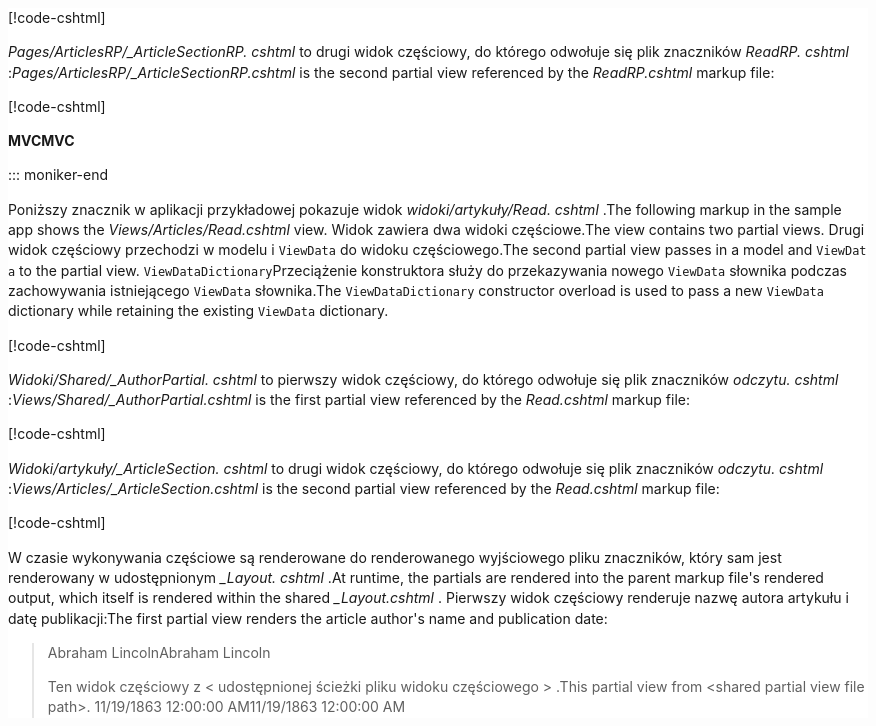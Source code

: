 [!code-cshtml[](partial/sample/PartialViewsSample/Pages/Shared/_AuthorPartialRP.cshtml)]

<span data-ttu-id="f03f2-216">*Pages/ArticlesRP/_ArticleSectionRP. cshtml* to drugi widok częściowy, do którego odwołuje się plik znaczników *ReadRP. cshtml* :</span><span class="sxs-lookup"><span data-stu-id="f03f2-216">*Pages/ArticlesRP/_ArticleSectionRP.cshtml* is the second partial view referenced by the *ReadRP.cshtml* markup file:</span></span>

[!code-cshtml[](partial/sample/PartialViewsSample/Pages/ArticlesRP/_ArticleSectionRP.cshtml)]

<span data-ttu-id="f03f2-217">**MVC**</span><span class="sxs-lookup"><span data-stu-id="f03f2-217">**MVC**</span></span>

::: moniker-end

<span data-ttu-id="f03f2-218">Poniższy znacznik w aplikacji przykładowej pokazuje widok *widoki/artykuły/Read. cshtml* .</span><span class="sxs-lookup"><span data-stu-id="f03f2-218">The following markup in the sample app shows the *Views/Articles/Read.cshtml* view.</span></span> <span data-ttu-id="f03f2-219">Widok zawiera dwa widoki częściowe.</span><span class="sxs-lookup"><span data-stu-id="f03f2-219">The view contains two partial views.</span></span> <span data-ttu-id="f03f2-220">Drugi widok częściowy przechodzi w modelu i `ViewData` do widoku częściowego.</span><span class="sxs-lookup"><span data-stu-id="f03f2-220">The second partial view passes in a model and `ViewData` to the partial view.</span></span> <span data-ttu-id="f03f2-221">`ViewDataDictionary`Przeciążenie konstruktora służy do przekazywania nowego `ViewData` słownika podczas zachowywania istniejącego `ViewData` słownika.</span><span class="sxs-lookup"><span data-stu-id="f03f2-221">The `ViewDataDictionary` constructor overload is used to pass a new `ViewData` dictionary while retaining the existing `ViewData` dictionary.</span></span>

[!code-cshtml[](partial/sample/PartialViewsSample/Views/Articles/Read.cshtml?name=snippet_ReadPartialView&highlight=5,15-20)]

<span data-ttu-id="f03f2-222">*Widoki/Shared/_AuthorPartial. cshtml* to pierwszy widok częściowy, do którego odwołuje się plik znaczników *odczytu. cshtml* :</span><span class="sxs-lookup"><span data-stu-id="f03f2-222">*Views/Shared/_AuthorPartial.cshtml* is the first partial view referenced by the *Read.cshtml* markup file:</span></span>

[!code-cshtml[](partial/sample/PartialViewsSample/Views/Shared/_AuthorPartial.cshtml)]

<span data-ttu-id="f03f2-223">*Widoki/artykuły/_ArticleSection. cshtml* to drugi widok częściowy, do którego odwołuje się plik znaczników *odczytu. cshtml* :</span><span class="sxs-lookup"><span data-stu-id="f03f2-223">*Views/Articles/_ArticleSection.cshtml* is the second partial view referenced by the *Read.cshtml* markup file:</span></span>

[!code-cshtml[](partial/sample/PartialViewsSample/Views/Articles/_ArticleSection.cshtml)]

<span data-ttu-id="f03f2-224">W czasie wykonywania częściowe są renderowane do renderowanego wyjściowego pliku znaczników, który sam jest renderowany w udostępnionym *_Layout. cshtml* .</span><span class="sxs-lookup"><span data-stu-id="f03f2-224">At runtime, the partials are rendered into the parent markup file's rendered output, which itself is rendered within the shared *_Layout.cshtml* .</span></span> <span data-ttu-id="f03f2-225">Pierwszy widok częściowy renderuje nazwę autora artykułu i datę publikacji:</span><span class="sxs-lookup"><span data-stu-id="f03f2-225">The first partial view renders the article author's name and publication date:</span></span>

> <span data-ttu-id="f03f2-226">Abraham Lincoln</span><span class="sxs-lookup"><span data-stu-id="f03f2-226">Abraham Lincoln</span></span>
>
> <span data-ttu-id="f03f2-227">Ten widok częściowy z &lt; udostępnionej ścieżki pliku widoku częściowego &gt; .</span><span class="sxs-lookup"><span data-stu-id="f03f2-227">This partial view from &lt;shared partial view file path&gt;.</span></span>
> <span data-ttu-id="f03f2-228">11/19/1863 12:00:00 AM</span><span class="sxs-lookup"><span data-stu-id="f03f2-228">11/19/1863 12:00:00 AM</span></span>
